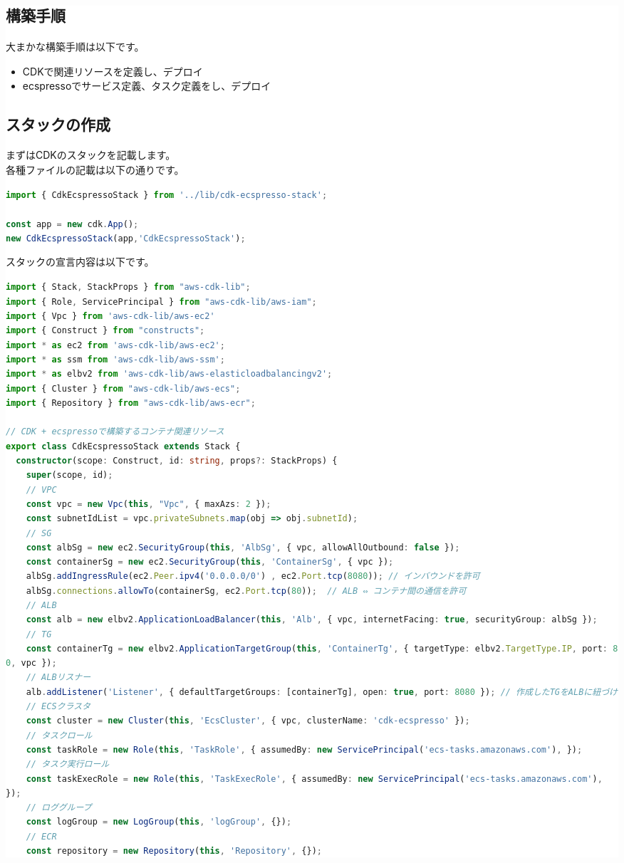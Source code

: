 ## 構築手順

大まかな構築手順は以下です。

- CDKで関連リソースを定義し、デプロイ
- ecspressoでサービス定義、タスク定義をし、デプロイ


## スタックの作成

まずはCDKのスタックを記載します。  
各種ファイルの記載は以下の通りです。

```typescript:bin/cdk-sample.ts
import { CdkEcspressoStack } from '../lib/cdk-ecspresso-stack';

const app = new cdk.App();
new CdkEcspressoStack(app,'CdkEcspressoStack');
```

スタックの宣言内容は以下です。

```typescript:lib/cdk-ecspresso-stack.ts
import { Stack, StackProps } from "aws-cdk-lib";
import { Role, ServicePrincipal } from "aws-cdk-lib/aws-iam";
import { Vpc } from 'aws-cdk-lib/aws-ec2'
import { Construct } from "constructs";
import * as ec2 from 'aws-cdk-lib/aws-ec2';
import * as ssm from 'aws-cdk-lib/aws-ssm';
import * as elbv2 from 'aws-cdk-lib/aws-elasticloadbalancingv2';
import { Cluster } from "aws-cdk-lib/aws-ecs";
import { Repository } from "aws-cdk-lib/aws-ecr";

// CDK + ecspressoで構築するコンテナ関連リソース
export class CdkEcspressoStack extends Stack {
  constructor(scope: Construct, id: string, props?: StackProps) {
    super(scope, id);
    // VPC
    const vpc = new Vpc(this, "Vpc", { maxAzs: 2 });
    const subnetIdList = vpc.privateSubnets.map(obj => obj.subnetId);
    // SG
    const albSg = new ec2.SecurityGroup(this, 'AlbSg', { vpc, allowAllOutbound: false });
    const containerSg = new ec2.SecurityGroup(this, 'ContainerSg', { vpc });
    albSg.addIngressRule(ec2.Peer.ipv4('0.0.0.0/0') , ec2.Port.tcp(8080)); // インバウンドを許可
    albSg.connections.allowTo(containerSg, ec2.Port.tcp(80));  // ALB ⇔ コンテナ間の通信を許可
    // ALB    
    const alb = new elbv2.ApplicationLoadBalancer(this, 'Alb', { vpc, internetFacing: true, securityGroup: albSg });
    // TG
    const containerTg = new elbv2.ApplicationTargetGroup(this, 'ContainerTg', { targetType: elbv2.TargetType.IP, port: 80, vpc });
    // ALBリスナー
    alb.addListener('Listener', { defaultTargetGroups: [containerTg], open: true, port: 8080 }); // 作成したTGをALBに紐づけ
    // ECSクラスタ
    const cluster = new Cluster(this, 'EcsCluster', { vpc, clusterName: 'cdk-ecspresso' });
    // タスクロール
    const taskRole = new Role(this, 'TaskRole', { assumedBy: new ServicePrincipal('ecs-tasks.amazonaws.com'), });
    // タスク実行ロール
    const taskExecRole = new Role(this, 'TaskExecRole', { assumedBy: new ServicePrincipal('ecs-tasks.amazonaws.com'), });
    // ロググループ
    const logGroup = new LogGroup(this, 'logGroup', {});
    // ECR
    const repository = new Repository(this, 'Repository', {});
```
